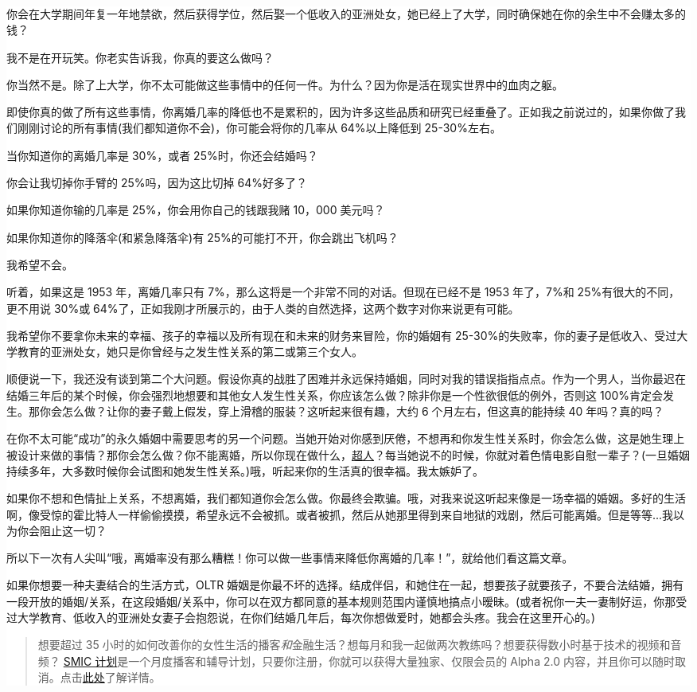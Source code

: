你会在大学期间年复一年地禁欲，然后获得学位，然后娶一个低收入的亚洲处女，她已经上了大学，同时确保她在你的余生中不会赚太多的钱？

我不是在开玩笑。你老实告诉我，你真的要这么做吗？

你当然不是。除了上大学，你不太可能做这些事情中的任何一件。为什么？因为你是活在现实世界中的血肉之躯。

即使你真的做了所有这些事情，你离婚几率的降低也不是累积的，因为许多这些品质和研究已经重叠了。正如我之前说过的，如果你做了我们刚刚讨论的所有事情(我们都知道你不会)，你可能会将你的几率从 64%以上降低到 25-30%左右。

当你知道你的离婚几率是 30%，或者 25%时，你还会结婚吗？

你会让我切掉你手臂的 25%吗，因为这比切掉 64%好多了？

如果你知道你输的几率是 25%，你会用你自己的钱跟我赌 10，000 美元吗？

如果你知道你的降落伞(和紧急降落伞)有 25%的可能打不开，你会跳出飞机吗？

我希望不会。

听着，如果这是 1953 年，离婚几率只有 7%，那么这将是一个非常不同的对话。但现在已经不是 1953 年了，7%和 25%有很大的不同，更不用说 30%或 64%了，正如我刚才所展示的，由于人类的自然选择，这两个数字对你来说更有可能。

我希望你不要拿你未来的幸福、孩子的幸福以及所有现在和未来的财务来冒险，你的婚姻有 25-30%的失败率，你的妻子是低收入、受过大学教育的亚洲处女，她只是你曾经与之发生性关系的第二或第三个女人。

顺便说一下，我还没有谈到第二个大问题。假设你真的战胜了困难并永远保持婚姻，同时对我的错误指指点点。作为一个男人，当你最迟在结婚三年后的某个时候，你会强烈地想要和其他女人发生性关系，你应该怎么做？除非你是一个性欲很低的例外，否则这 100%肯定会发生。那你会怎么做？让你的妻子戴上假发，穿上滑稽的服装？这听起来很有趣，大约 6 个月左右，但这真的能持续 40 年吗？真的吗？

在你不太可能“成功”的永久婚姻中需要思考的另一个问题。当她开始对你感到厌倦，不想再和你发生性关系时，你会怎么做，这是她生理上被设计来做的事情？那你会怎么做？你不能离婚，所以你现在做什么，[超人](https://blackdragonblog.com/2012/08/05/superman-2-as-a-story-of-men-women-and-relationships/ "Superman 2 Movie – The Accurate Version")？每当她说不的时候，你就对着色情电影自慰一辈子？(一旦婚姻持续多年，大多数时候你会试图和她发生性关系。)哦，听起来你的生活真的很幸福。我太嫉妒了。

如果你不想和色情扯上关系，不想离婚，我们都知道你会怎么做。你最终会欺骗。哦，对我来说这听起来像是一场幸福的婚姻。多好的生活啊，像受惊的霍比特人一样偷偷摸摸，希望永远不会被抓。或者被抓，然后从她那里得到来自地狱的戏剧，然后可能离婚。但是等等...我以为你会阻止这一切？

所以下一次有人尖叫“哦，离婚率没有那么糟糕！你可以做一些事情来降低你离婚的几率！”，就给他们看这篇文章。

如果你想要一种夫妻结合的生活方式，OLTR 婚姻是你最不坏的选择。结成伴侣，和她住在一起，想要孩子就要孩子，不要合法结婚，拥有一段开放的婚姻/关系，在这段婚姻/关系中，你可以在双方都同意的基本规则范围内谨慎地搞点小暧昧。(或者祝你一夫一妻制好运，你那受过大学教育、低收入的亚洲处女妻子会抱怨说，在你们结婚几年后，每次你想做爱时，她都会头疼。我会在这里开心的。)

> 想要超过 35 小时的如何改善你的女性生活的播客*和*金融生活？想每月和我一起做两次教练吗？想要获得数小时基于技术的视频和音频？ [SMIC 计划](https://alphamale20.kartra.com/page/vIL17)是一个月度播客和辅导计划，只要你注册，你就可以获得大量独家、仅限会员的 Alpha 2.0 内容，并且你可以随时取消。点击[此处](https://alphamale20.kartra.com/page/vIL17)了解详情。
> 
> 